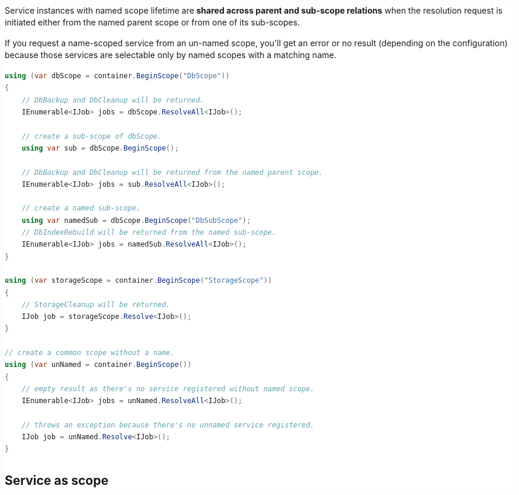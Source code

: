 Service instances with named scope lifetime are **shared across parent and sub-scope relations** when the resolution request is initiated either from the named parent scope or from one of its sub-scopes.

If you request a name-scoped service from an un-named scope, you'll get an error or no result (depending on the configuration) because those services are selectable only by named scopes with a matching name.

</div>
<div>

```cs
using (var dbScope = container.BeginScope("DbScope"))
{ 
    // DbBackup and DbCleanup will be returned.
    IEnumerable<IJob> jobs = dbScope.ResolveAll<IJob>();

    // create a sub-scope of dbScope.
    using var sub = dbScope.BeginScope();

    // DbBackup and DbCleanup will be returned from the named parent scope.
    IEnumerable<IJob> jobs = sub.ResolveAll<IJob>();

    // create a named sub-scope.
    using var namedSub = dbScope.BeginScope("DbSubScope");
    // DbIndexRebuild will be returned from the named sub-scope.
    IEnumerable<IJob> jobs = namedSub.ResolveAll<IJob>();
}

using (var storageScope = container.BeginScope("StorageScope"))
{
    // StorageCleanup will be returned.
    IJob job = storageScope.Resolve<IJob>();
}

// create a common scope without a name.
using (var unNamed = container.BeginScope())
{
    // empty result as there's no service registered without named scope.
    IEnumerable<IJob> jobs = unNamed.ResolveAll<IJob>();

    // throws an exception because there's no unnamed service registered.
    IJob job = unNamed.Resolve<IJob>();
}
```

</div>
</CodeDescPanel>

## Service as scope

<CodeDescPanel>
<div>
